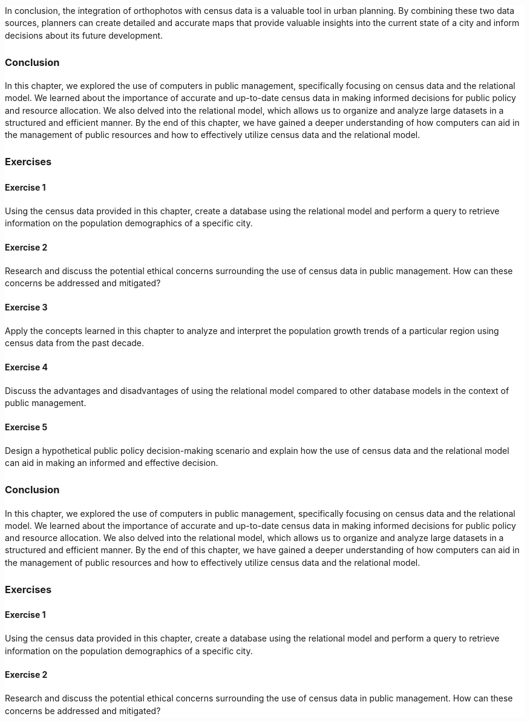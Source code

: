 In conclusion, the integration of orthophotos with census data is a valuable tool in urban planning. By combining these two data sources, planners can create detailed and accurate maps that provide valuable insights into the current state of a city and inform decisions about its future development. 


### Conclusion
In this chapter, we explored the use of computers in public management, specifically focusing on census data and the relational model. We learned about the importance of accurate and up-to-date census data in making informed decisions for public policy and resource allocation. We also delved into the relational model, which allows us to organize and analyze large datasets in a structured and efficient manner. By the end of this chapter, we have gained a deeper understanding of how computers can aid in the management of public resources and how to effectively utilize census data and the relational model.

### Exercises
#### Exercise 1
Using the census data provided in this chapter, create a database using the relational model and perform a query to retrieve information on the population demographics of a specific city.

#### Exercise 2
Research and discuss the potential ethical concerns surrounding the use of census data in public management. How can these concerns be addressed and mitigated?

#### Exercise 3
Apply the concepts learned in this chapter to analyze and interpret the population growth trends of a particular region using census data from the past decade.

#### Exercise 4
Discuss the advantages and disadvantages of using the relational model compared to other database models in the context of public management.

#### Exercise 5
Design a hypothetical public policy decision-making scenario and explain how the use of census data and the relational model can aid in making an informed and effective decision.


### Conclusion
In this chapter, we explored the use of computers in public management, specifically focusing on census data and the relational model. We learned about the importance of accurate and up-to-date census data in making informed decisions for public policy and resource allocation. We also delved into the relational model, which allows us to organize and analyze large datasets in a structured and efficient manner. By the end of this chapter, we have gained a deeper understanding of how computers can aid in the management of public resources and how to effectively utilize census data and the relational model.

### Exercises
#### Exercise 1
Using the census data provided in this chapter, create a database using the relational model and perform a query to retrieve information on the population demographics of a specific city.

#### Exercise 2
Research and discuss the potential ethical concerns surrounding the use of census data in public management. How can these concerns be addressed and mitigated?
